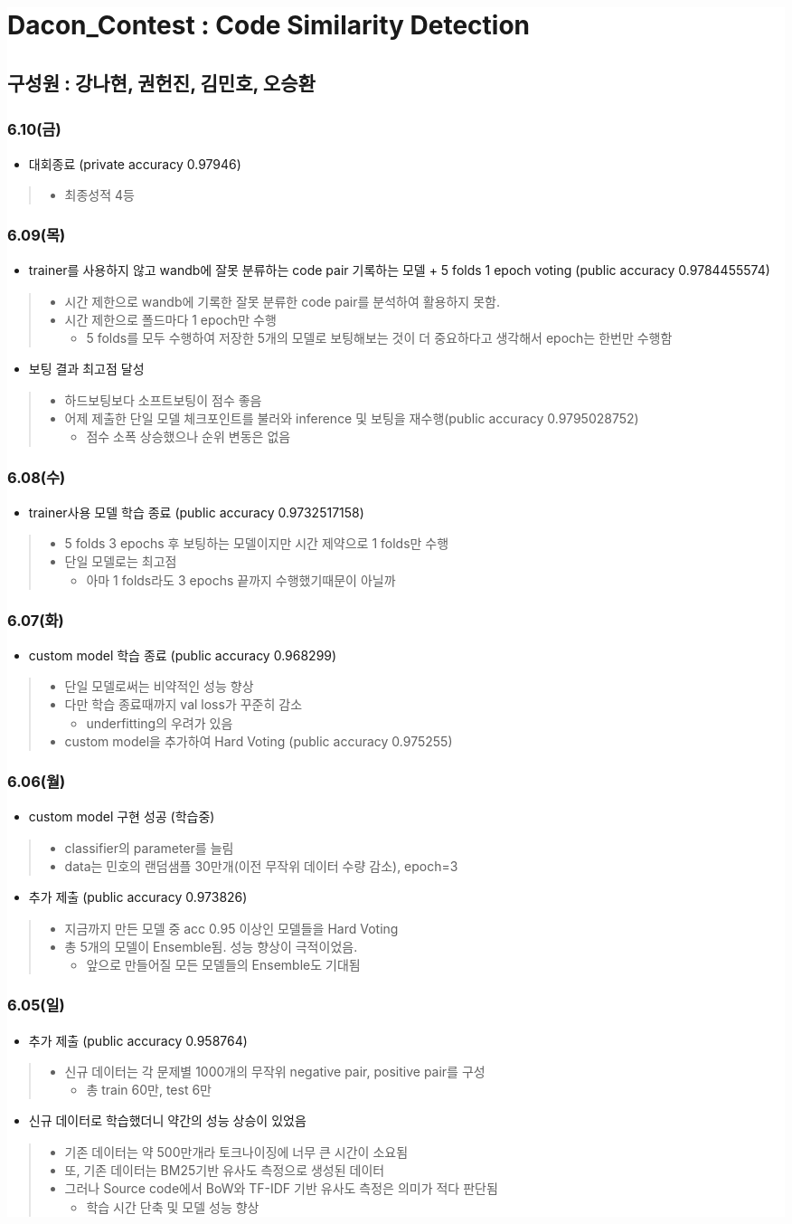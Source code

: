 # Dacon_Contest : Code Similarity Detection
## 구성원 : 강나현, 권헌진, 김민호, 오승환
### 6.10(금)
- 대회종료 (private accuracy 0.97946)
> - 최종성적 4등

### 6.09(목)
- trainer를 사용하지 않고 wandb에 잘못 분류하는 code pair 기록하는 모델 + 5 folds 1 epoch voting (public accuracy 0.9784455574)
> - 시간 제한으로 wandb에 기록한 잘못 분류한 code pair를 분석하여 활용하지 못함.
> - 시간 제한으로 폴드마다 1 epoch만 수행
>   - 5 folds를 모두 수행하여 저장한 5개의 모델로 보팅해보는 것이 더 중요하다고 생각해서 epoch는 한번만 수행함
- 보팅 결과 최고점 달성
> - 하드보팅보다 소프트보팅이 점수 좋음
> - 어제 제출한 단일 모델 체크포인트를 불러와 inference 및 보팅을 재수행(public accuracy 0.9795028752)
>   - 점수 소폭 상승했으나 순위 변동은 없음

### 6.08(수)
- trainer사용 모델 학습 종료 (public accuracy 0.9732517158)
> - 5 folds 3 epochs 후 보팅하는 모델이지만 시간 제약으로 1 folds만 수행
> - 단일 모델로는 최고점
>   - 아마 1 folds라도 3 epochs 끝까지 수행했기때문이 아닐까  

### 6.07(화)
- custom model 학습 종료 (public accuracy 0.968299)
> - 단일 모델로써는 비약적인 성능 향상
> - 다만 학습 종료때까지 val loss가 꾸준히 감소
>   - underfitting의 우려가 있음
> - custom model을 추가하여 Hard Voting (public accuracy 0.975255)

### 6.06(월)
- custom model 구현 성공 (학습중)
> - classifier의 parameter를 늘림
> - data는 민호의 랜덤샘플 30만개(이전 무작위 데이터 수량 감소), epoch=3
- 추가 제출 (public accuracy 0.973826)
> - 지금까지 만든 모델 중 acc 0.95 이상인 모델들을 Hard Voting
> - 총 5개의 모델이 Ensemble됨. 성능 향상이 극적이었음.
>   - 앞으로 만들어질 모든 모델들의 Ensemble도 기대됨

### 6.05(일)
- 추가 제출 (public accuracy 0.958764)
> - 신규 데이터는 각 문제별 1000개의 무작위 negative pair, positive pair를 구성
>   - 총 train 60만, test 6만
- 신규 데이터로 학습했더니 약간의 성능 상승이 있었음
> - 기존 데이터는 약 500만개라 토크나이징에 너무 큰 시간이 소요됨
> - 또, 기존 데이터는 BM25기반 유사도 측정으로 생성된 데이터
> - 그러나 Source code에서 BoW와 TF-IDF 기반 유사도 측정은 의미가 적다 판단됨
>   - 학습 시간 단축 및 모델 성능 향상
